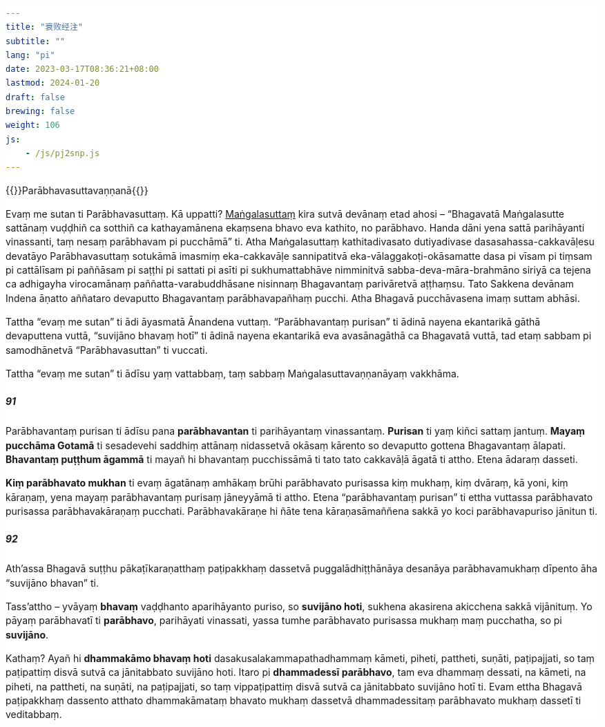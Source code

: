 ```yaml
---
title: "衰败经注"
subtitle: ""
lang: "pi"
date: 2023-03-17T08:36:21+08:00
lastmod: 2024-01-20
draft: false
brewing: false
weight: 106
js:
    - /js/pj2snp.js
---
```


{{<subtitle>}}Parābhavasuttavaṇṇanā{{</subtitle>}}

Evaṃ me sutan ti Parābhavasuttaṃ. Kā uppatti? [Maṅgalasuttaṃ](../204/) kira sutvā devānaṃ etad ahosi – “Bhagavatā Maṅgalasutte sattānaṃ vuḍḍhiñ ca sotthiñ ca kathayamānena ekaṃsena bhavo eva kathito, no parābhavo. Handa dāni yena sattā parihāyanti vinassanti, taṃ nesaṃ parābhavam pi pucchāmā” ti. Atha Maṅgalasuttaṃ kathitadivasato dutiyadivase dasasahassa-cakkavāḷesu devatāyo Parābhavasuttaṃ sotukāmā imasmiṃ eka-cakkavāḷe sannipatitvā eka-vālaggakoṭi-okāsamatte dasa pi vīsam pi tiṃsam pi cattālīsam pi paññāsam pi saṭṭhi pi sattati pi asīti pi sukhumattabhāve nimminitvā sabba-deva-māra-brahmāno siriyā ca tejena ca adhigayha virocamānaṃ paññatta-varabuddhāsane nisinnaṃ Bhagavantaṃ parivāretvā aṭṭhaṃsu. Tato Sakkena devānam Indena āṇatto aññataro devaputto Bhagavantaṃ parābhavapañhaṃ pucchi. Atha Bhagavā pucchāvasena imaṃ suttam abhāsi.

Tattha “evaṃ me sutan” ti ādi āyasmatā Ānandena vuttaṃ. “Parābhavantaṃ purisan” ti ādinā nayena ekantarikā gāthā devaputtena vuttā, “suvijāno bhavaṃ hotī” ti ādinā nayena ekantarikā eva avasānagāthā ca Bhagavatā vuttā, tad etaṃ sabbam pi samodhānetvā “Parābhavasuttan” ti vuccati.

Tattha “evaṃ me sutan” ti ādīsu yaṃ vattabbaṃ, taṃ sabbaṃ Maṅgalasuttavaṇṇanāyaṃ vakkhāma.

##### 91

Parābhavantaṃ purisan ti ādīsu pana **parābhavantan** ti parihāyantaṃ vinassantaṃ. **Purisan** ti yaṃ kiñci sattaṃ jantuṃ. **Mayaṃ pucchāma Gotamā** ti sesadevehi saddhiṃ attānaṃ nidassetvā okāsaṃ kārento so devaputto gottena Bhagavantaṃ ālapati. **Bhavantaṃ puṭṭhum āgammā** ti mayañ hi bhavantaṃ pucchissāmā ti tato tato cakkavāḷā āgatā ti attho. Etena ādaraṃ dasseti.

**Kiṃ parābhavato mukhan** ti evaṃ āgatānaṃ amhākaṃ brūhi parābhavato purisassa kiṃ mukhaṃ, kiṃ dvāraṃ, kā yoni, kiṃ kāraṇaṃ, yena mayaṃ parābhavantaṃ purisaṃ jāneyyāmā ti attho. Etena “parābhavantaṃ purisan” ti ettha vuttassa parābhavato purisassa parābhavakāraṇaṃ pucchati. Parābhavakāraṇe hi ñāte tena kāraṇasāmaññena sakkā yo koci parābhavapuriso jānitun ti.

##### 92

Ath’assa Bhagavā suṭṭhu pākaṭīkaraṇatthaṃ paṭipakkhaṃ dassetvā puggalādhiṭṭhānāya desanāya parābhavamukhaṃ dīpento āha “suvijāno bhavan” ti.

Tass’attho – yvāyaṃ **bhavaṃ** vaḍḍhanto aparihāyanto puriso, so **suvijāno hoti**, sukhena akasirena akicchena sakkā vijānituṃ. Yo pāyaṃ parābhavatī ti **parābhavo**, parihāyati vinassati, yassa tumhe parābhavato purisassa mukhaṃ maṃ pucchatha, so pi **suvijāno**.

Kathaṃ? Ayañ hi **dhammakāmo bhavaṃ hoti** dasakusalakammapathadhammaṃ kāmeti, piheti, pattheti, suṇāti, paṭipajjati, so taṃ paṭipattiṃ disvā sutvā ca jānitabbato suvijāno hoti. Itaro pi **dhammadessī parābhavo**, tam eva dhammaṃ dessati, na kāmeti, na piheti, na pattheti, na suṇāti, na paṭipajjati, so taṃ vippaṭipattiṃ disvā sutvā ca jānitabbato suvijāno hotī ti. Evam ettha Bhagavā paṭipakkhaṃ dassento atthato dhammakāmataṃ bhavato mukhaṃ dassetvā dhammadessitaṃ parābhavato mukhaṃ dassetī ti veditabbaṃ.
